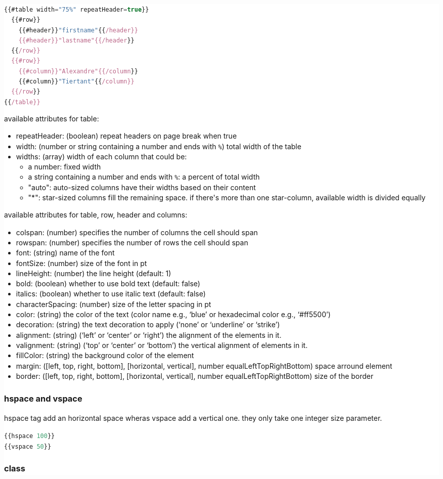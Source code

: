 
```javascript
{{#table width="75%" repeatHeader=true}}
  {{#row}}
    {{#header}}"firstname"{{/header}}
    {{#header}}"lastname"{{/header}}
  {{/row}}
  {{#row}}
    {{#column}}"Alexandre"{{/column}}
    {{#column}}"Tiertant"{{/column}}
  {{/row}}
{{/table}}
```

available attributes for table:
* repeatHeader: (boolean) repeat headers on page break when true
* width: (number or string containing a number and ends with `%`) total width of the table
* widths: (array) width of each column that could be:
  * a number: fixed width
  * a string containing a number and ends with `%`: a percent of total width
  * "auto": auto-sized columns have their widths based on their content
  * "*": star-sized columns fill the remaining space. if there's more than one star-column, available width is divided equally

available attributes for table, row, header and columns:
* colspan: (number) specifies the number of columns the cell should span
* rowspan: (number) specifies the number of rows the cell should span
* font: (string) name of the font
* fontSize: (number) size of the font in pt
* lineHeight: (number) the line height (default: 1)
* bold: (boolean) whether to use bold text (default: false)
* italics: (boolean) whether to use italic text (default: false)
* characterSpacing: (number) size of the letter spacing in pt
* color: (string) the color of the text (color name e.g., ‘blue’ or hexadecimal color e.g., ‘#ff5500’)
* decoration: (string) the text decoration to apply (‘none’ or ‘underline’ or ‘strike’)
* alignment: (string) (‘left’ or ‘center’ or ‘right’) the alignment of the elements in it.
* valignment: (string) (‘top’ or ‘center’ or ‘bottom’) the vertical alignment of elements in it.
* fillColor: (string) the background color of the element
* margin: ([left, top, right, bottom], [horizontal, vertical], number equalLeftTopRightBottom) space arround element
* border: ([left, top, right, bottom], [horizontal, vertical], number equalLeftTopRightBottom) size of the border

### hspace and vspace
hspace tag add an horizontal space wheras vspace add a vertical one.
they only take one integer size parameter.

```javascript
{{hspace 100}}
{{vspace 50}}
```

### class
